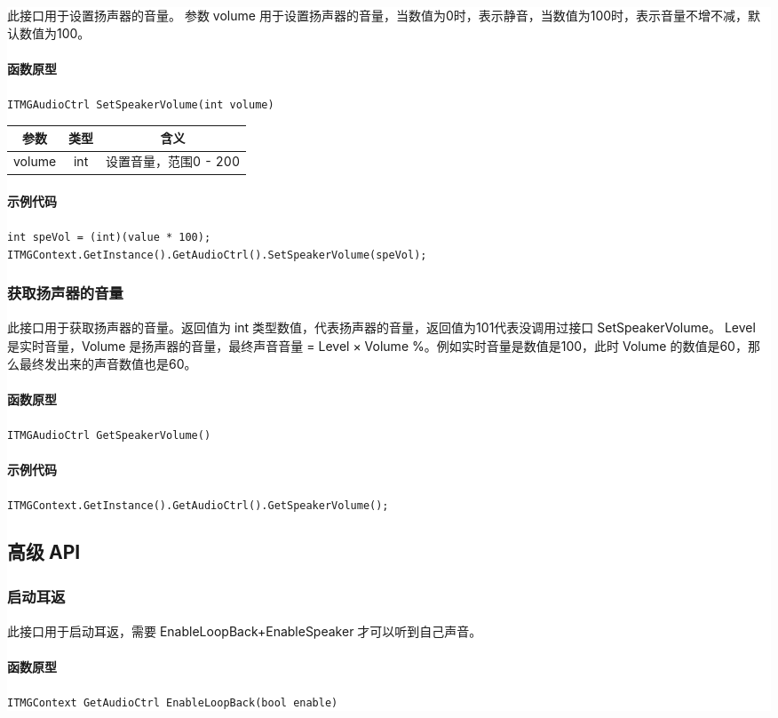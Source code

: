 此接口用于设置扬声器的音量。
参数 volume 用于设置扬声器的音量，当数值为0时，表示静音，当数值为100时，表示音量不增不减，默认数值为100。

#### 函数原型  

```
ITMGAudioCtrl SetSpeakerVolume(int volume)

```

| 参数   | 类型 | 含义                 |
| ------ | :--: | -------------------- |
| volume | int  | 设置音量，范围0 - 200 |

#### 示例代码  

```
int speVol = (int)(value * 100);
ITMGContext.GetInstance().GetAudioCtrl().SetSpeakerVolume(speVol);

```

### 获取扬声器的音量

此接口用于获取扬声器的音量。返回值为 int 类型数值，代表扬声器的音量，返回值为101代表没调用过接口 SetSpeakerVolume。
Level 是实时音量，Volume 是扬声器的音量，最终声音音量 =  Level × Volume %。例如实时音量是数值是100，此时 Volume 的数值是60，那么最终发出来的声音数值也是60。

#### 函数原型  

```
ITMGAudioCtrl GetSpeakerVolume()

```

#### 示例代码  

```
ITMGContext.GetInstance().GetAudioCtrl().GetSpeakerVolume();

```



## 高级 API


### 启动耳返

此接口用于启动耳返，需要 EnableLoopBack+EnableSpeaker 才可以听到自己声音。

#### 函数原型  

```
ITMGContext GetAudioCtrl EnableLoopBack(bool enable)

```
